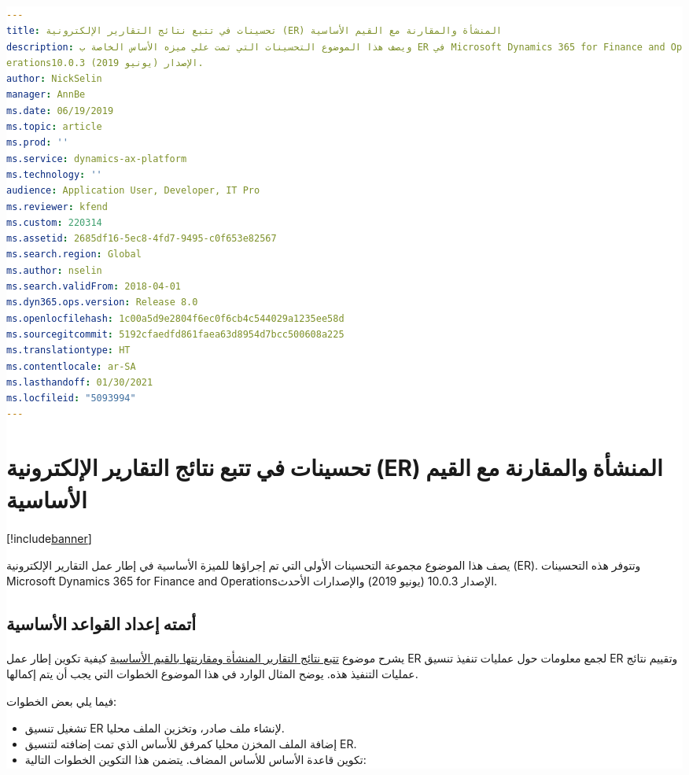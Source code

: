 ```yaml
---
title: تحسينات في تتبع نتائج التقارير الإلكترونية (ER) المنشأة والمقارنة مع القيم الأساسية
description: ويصف هذا الموضوع التحسينات التي تمت علي ميزه الأساس الخاصة ب ER في Microsoft Dynamics 365 for Finance and Operations10.0.3 الإصدار (يونيو 2019).
author: NickSelin
manager: AnnBe
ms.date: 06/19/2019
ms.topic: article
ms.prod: ''
ms.service: dynamics-ax-platform
ms.technology: ''
audience: Application User, Developer, IT Pro
ms.reviewer: kfend
ms.custom: 220314
ms.assetid: 2685df16-5ec8-4fd7-9495-c0f653e82567
ms.search.region: Global
ms.author: nselin
ms.search.validFrom: 2018-04-01
ms.dyn365.ops.version: Release 8.0
ms.openlocfilehash: 1c00a5d9e2804f6ec0f6cb4c544029a1235ee58d
ms.sourcegitcommit: 5192cfaedfd861faea63d8954d7bcc500608a225
ms.translationtype: HT
ms.contentlocale: ar-SA
ms.lasthandoff: 01/30/2021
ms.locfileid: "5093994"
---
```

# <a name="improvements-in-tracing-the-results-of-generated-er-reports-and-comparing-them-with-baseline-values"></a>تحسينات في تتبع نتائج التقارير الإلكترونية (ER) المنشأة والمقارنة مع القيم الأساسية

[!include[banner](../includes/banner.md)]

يصف هذا الموضوع مجموعة التحسينات الأولى التي تم إجراؤها للميزة الأساسية في إطار عمل التقارير الإلكترونية (ER). وتتوفر هذه التحسينات Microsoft Dynamics 365 for Finance and Operationsالإصدار 10.0.3 (يونيو 2019) والإصدارات الأحدث.

## <a name="automate-the-setting-of-baseline-rules"></a>أتمته إعداد القواعد الأساسية

يشرح موضوع [‏‫تتبع نتائج التقارير المنشأة ومقارنتها بالقيم الأساسية‬](er-trace-reports-compare-baseline.md) كيفية تكوين إطار عمل ER لجمع معلومات حول عمليات تنفيذ تنسيق ER وتقييم نتائج عمليات التنفيذ هذه. يوضح المثال الوارد في هذا الموضوع الخطوات التي يجب أن يتم إكمالها.

فيما يلي بعض الخطوات:

- تشغيل تنسيق ER لإنشاء ملف صادر، وتخزين الملف محليا.
- إضافة الملف المخزن محليا كمرفق للأساس الذي تمت إضافته لتنسيق ER.
- تكوين قاعدة الأساس للأساس المضاف. يتضمن هذا التكوين الخطوات التالية:

